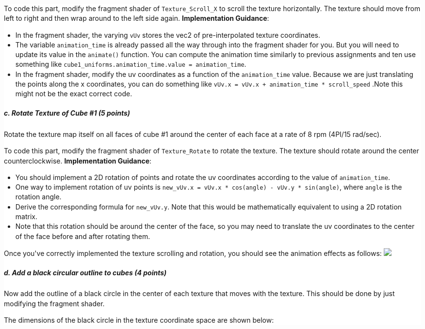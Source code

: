 
To code this part, modify the fragment shader of `Texture_Scroll_X` to scroll the texture horizontally. The texture should move from left to right and then wrap around to the left side again.
**Implementation Guidance**:
- In the fragment shader, the varying `vUv` stores the vec2 of pre-interpolated texture coordinates.
- The variable `animation_time` is already passed all the way through into the fragment shader for you. But you will need to update its value in the `animate()` function. You can compute the animation time similarly to previous assignments and ten use something like `cube1_uniforms.animation_time.value = animation_time`.
- In the fragment shader, modify the uv coordinates as a function of the `animation_time` value. Because we are just translating the points along the x coordinates, you can do something like `vUv.x = vUv.x + animation_time * scroll_speed` .Note this might not be the exact correct code.


##### c. Rotate Texture of Cube #1 (5 points)
Rotate the texture map itself on all faces of cube #1 around the center of each face at a rate of 8 rpm (4PI/15 rad/sec).

To code this part, modify the fragment shader of `Texture_Rotate` to rotate the texture. The texture should rotate around the center counterclockwise.
**Implementation Guidance**:
- You should implement a 2D rotation of points and rotate the uv coordinates according to the value of `animation_time`.
- One way to implement rotation of uv points is `new_vUv.x = vUv.x * cos(angle) - vUv.y * sin(angle)`, where `angle` is the rotation angle.
- Derive the corresponding formula for `new_vUv.y`. Note that this would be mathematically equivalent to using a 2D rotation matrix. 
- Note that this rotation should be around the center of the face, so you may need to translate the uv coordinates to the center of the face before and after rotating them.

Once you've correctly implemented the texture scrolling and rotation, you should see the animation effects as follows:
![](docs/texture_animation.gif)
##### d. Add a black circular outline to cubes (4 points)
Now add the outline of a black circle in the center of each texture that moves with the texture. This should be done by just modifying the fragment shader.

The dimensions of the black circle in the texture coordinate space are shown below: